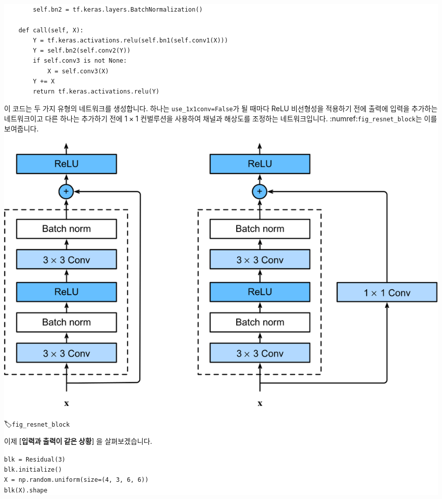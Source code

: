 ```{.python .input}
        self.bn2 = tf.keras.layers.BatchNormalization()

    def call(self, X):
        Y = tf.keras.activations.relu(self.bn1(self.conv1(X)))
        Y = self.bn2(self.conv2(Y))
        if self.conv3 is not None:
            X = self.conv3(X)
        Y += X
        return tf.keras.activations.relu(Y)
```

이 코드는 두 가지 유형의 네트워크를 생성합니다. 하나는 `use_1x1conv=False`가 될 때마다 ReLU 비선형성을 적용하기 전에 출력에 입력을 추가하는 네트워크이고 다른 하나는 추가하기 전에 $1 \times 1$ 컨벌루션을 사용하여 채널과 해상도를 조정하는 네트워크입니다. :numref:`fig_resnet_block`는 이를 보여줍니다. 

![ResNet block with and without $1 \times 1$ convolution.](../img/resnet-block.svg)
:label:`fig_resnet_block`

이제 [**입력과 출력이 같은 상황**] 을 살펴보겠습니다.

```{.python .input}
blk = Residual(3)
blk.initialize()
X = np.random.uniform(size=(4, 3, 6, 6))
blk(X).shape
```

